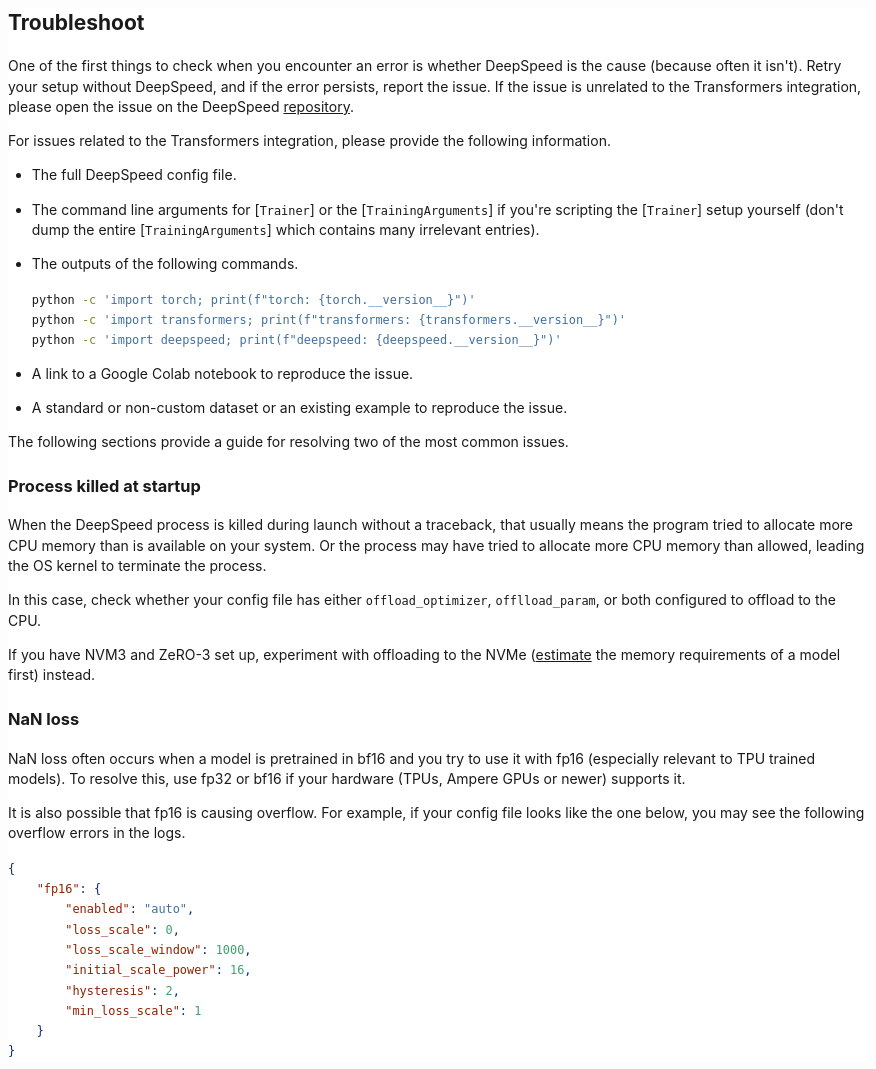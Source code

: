 </hfoption>
</hfoptions>

## Troubleshoot

One of the first things to check when you encounter an error is whether DeepSpeed is the cause (because often it isn't). Retry your setup without DeepSpeed, and if the error persists, report the issue. If the issue is unrelated to the Transformers integration, please open the issue on the DeepSpeed [repository](https://github.com/microsoft/DeepSpeed).

For issues related to the Transformers integration, please provide the following information.

* The full DeepSpeed config file.
* The command line arguments for [`Trainer`] or the [`TrainingArguments`] if you're scripting the [`Trainer`] setup yourself (don't dump the entire [`TrainingArguments`] which contains many irrelevant entries).
* The outputs of the following commands.

    ```bash
    python -c 'import torch; print(f"torch: {torch.__version__}")'
    python -c 'import transformers; print(f"transformers: {transformers.__version__}")'
    python -c 'import deepspeed; print(f"deepspeed: {deepspeed.__version__}")'
    ```

* A link to a Google Colab notebook to reproduce the issue.
* A standard or non-custom dataset or an existing example to reproduce the issue.

The following sections provide a guide for resolving two of the most common issues.

### Process killed at startup

When the DeepSpeed process is killed during launch without a traceback, that usually means the program tried to allocate more CPU memory than is available on your system. Or the process may have tried to allocate more CPU memory than allowed, leading the OS kernel to terminate the process.

In this case, check whether your config file has either `offload_optimizer`, `offlload_param`, or both configured to offload to the CPU.

If you have NVM3 and ZeRO-3 set up, experiment with offloading to the NVMe ([estimate](https://deepspeed.readthedocs.io/en/latest/memory.html) the memory requirements of a model first) instead.

### NaN loss

NaN loss often occurs when a model is pretrained in bf16 and you try to use it with fp16 (especially relevant to TPU trained models). To resolve this, use fp32 or bf16 if your hardware (TPUs, Ampere GPUs or newer) supports it.

It is also possible that fp16 is causing overflow. For example, if your config file looks like the one below, you may see the following overflow errors in the logs.

```json
{
    "fp16": {
        "enabled": "auto",
        "loss_scale": 0,
        "loss_scale_window": 1000,
        "initial_scale_power": 16,
        "hysteresis": 2,
        "min_loss_scale": 1
    }
}
```

